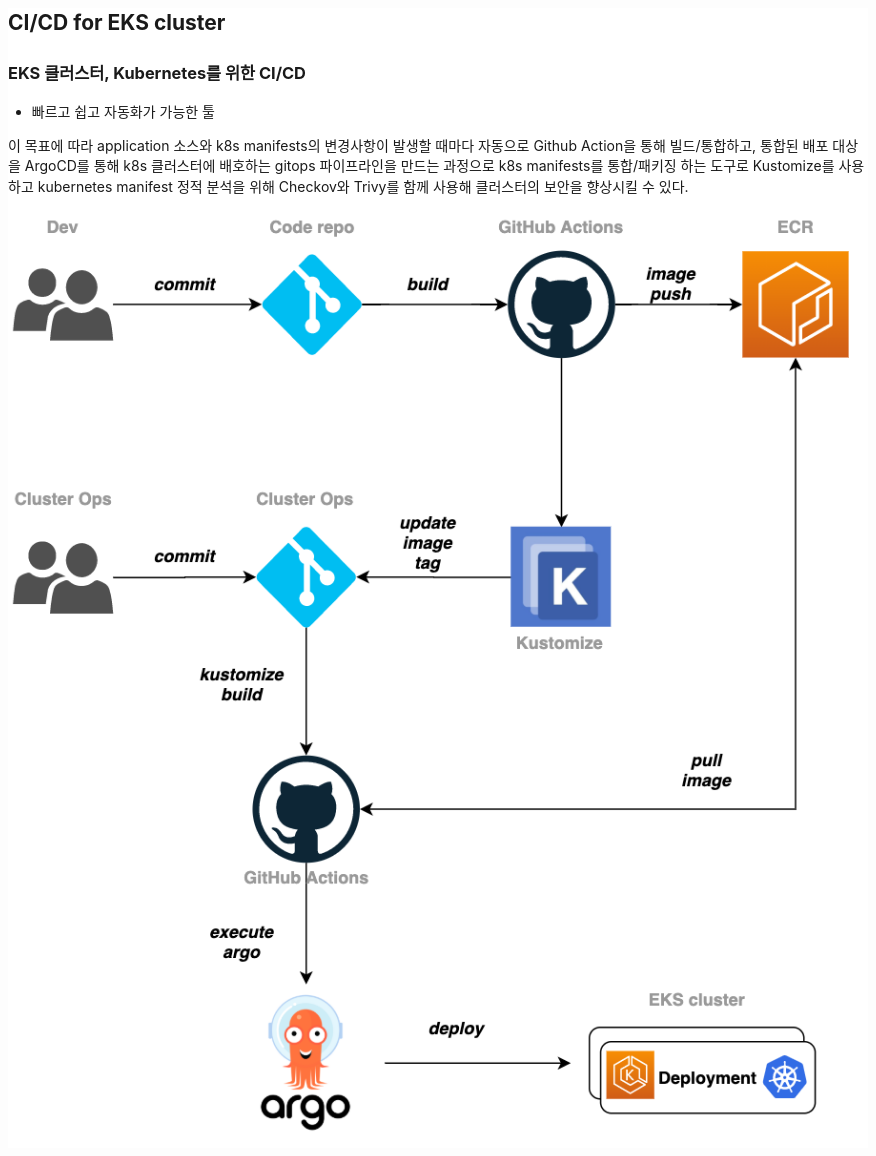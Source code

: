 ## CI/CD for EKS cluster

### EKS 클러스터, Kubernetes를 위한 CI/CD

- 빠르고 쉽고 자동화가 가능한 툴
  
이 목표에 따라  application 소스와 k8s manifests의 변경사항이 발생할 때마다 자동으로 Github Action을 통해 빌드/통합하고, 통합된 배포 대상을 ArgoCD를 통해 k8s 클러스터에 배호하는 gitops 파이프라인을 만드는 과정으로 k8s manifests를 통합/패키징 하는 도구로 Kustomize를 사용하고 kubernetes manifest 정적 분석을 위해 Checkov와 Trivy를 함께 사용해 클러스터의 보안을 향상시킬 수 있다.

![cicd_flow](images/cicd_flow.png)
